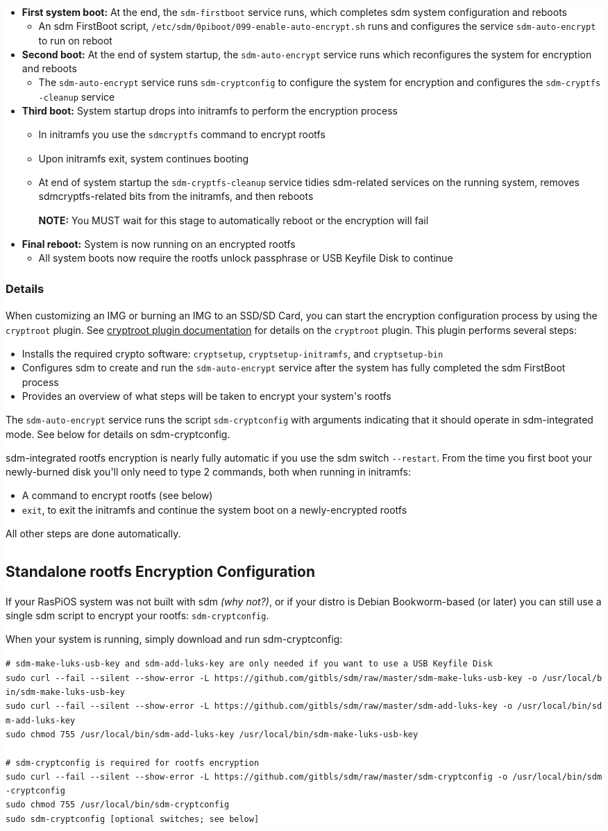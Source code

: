 * **First system boot:** At the end, the `sdm-firstboot` service runs, which completes sdm system configuration and reboots
  * An sdm FirstBoot script, `/etc/sdm/0piboot/099-enable-auto-encrypt.sh` runs and configures the service `sdm-auto-encrypt` to run on reboot
* **Second boot:** At the end of system startup, the `sdm-auto-encrypt` service runs which reconfigures the system for encryption and reboots
  * The `sdm-auto-encrypt` service runs `sdm-cryptconfig` to configure the system for encryption and configures the `sdm-cryptfs-cleanup` service
* **Third boot:** System startup drops into initramfs to perform the encryption process
  * In initramfs you use the `sdmcryptfs` command to encrypt rootfs
  * Upon initramfs exit, system continues booting
  * At end of system startup the `sdm-cryptfs-cleanup` service tidies sdm-related services on the running system, removes sdmcryptfs-related bits from the initramfs, and then reboots

    **NOTE:** You MUST wait for this stage to automatically reboot or the encryption will fail
* **Final reboot:** System is now running on an encrypted rootfs
  * All system boots now require the rootfs unlock passphrase or USB Keyfile Disk to continue

### Details

When customizing an IMG or burning an IMG to an SSD/SD Card, you can start the encryption configuration process by using the `cryptroot` plugin. See <a href="Plugins.md#cryptroot">cryptroot plugin documentation</a> for details on the `cryptroot` plugin. This plugin performs several steps:

* Installs the required crypto software: `cryptsetup`, `cryptsetup-initramfs`, and `cryptsetup-bin`
* Configures sdm to create and run the `sdm-auto-encrypt` service after the system has fully completed the sdm FirstBoot process
* Provides an overview of what steps will be taken to encrypt your system's rootfs

The `sdm-auto-encrypt` service runs the script `sdm-cryptconfig` with arguments indicating that it should operate in sdm-integrated mode. See below for details on sdm-cryptconfig.

sdm-integrated rootfs encryption is nearly fully automatic if you use the sdm switch `--restart`. From the time you first boot your newly-burned disk you'll only need to type 2 commands, both when running in initramfs:
* A command to encrypt rootfs (see below)
* `exit`, to exit the initramfs and continue the system boot on a newly-encrypted rootfs

All other steps are done automatically.

## Standalone rootfs Encryption Configuration

If your RasPiOS system was not built with sdm *(why not?)*, or if your distro is Debian Bookworm-based (or later) you can still use a single sdm script to encrypt your rootfs: `sdm-cryptconfig`.

When your system is running, simply download and run sdm-cryptconfig:
```
# sdm-make-luks-usb-key and sdm-add-luks-key are only needed if you want to use a USB Keyfile Disk
sudo curl --fail --silent --show-error -L https://github.com/gitbls/sdm/raw/master/sdm-make-luks-usb-key -o /usr/local/bin/sdm-make-luks-usb-key
sudo curl --fail --silent --show-error -L https://github.com/gitbls/sdm/raw/master/sdm-add-luks-key -o /usr/local/bin/sdm-add-luks-key
sudo chmod 755 /usr/local/bin/sdm-add-luks-key /usr/local/bin/sdm-make-luks-usb-key

# sdm-cryptconfig is required for rootfs encryption
sudo curl --fail --silent --show-error -L https://github.com/gitbls/sdm/raw/master/sdm-cryptconfig -o /usr/local/bin/sdm-cryptconfig
sudo chmod 755 /usr/local/bin/sdm-cryptconfig
sudo sdm-cryptconfig [optional switches; see below]
```
